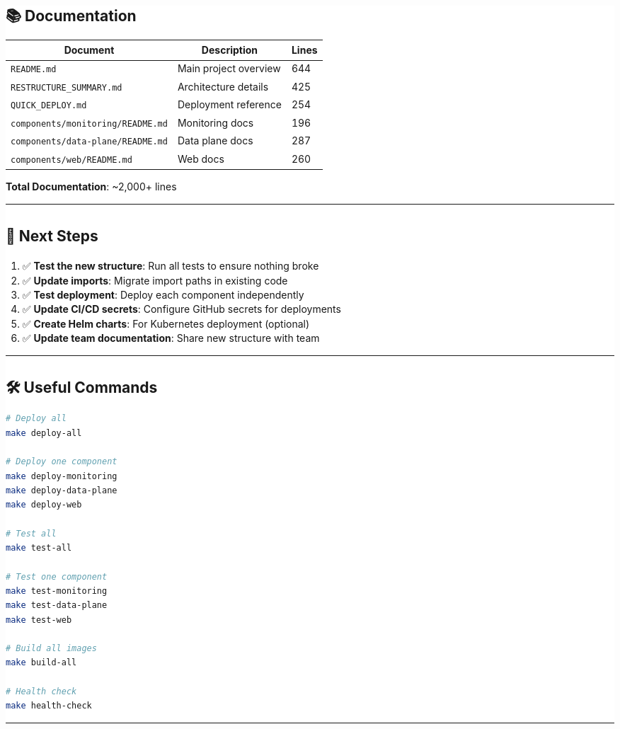 
## 📚 Documentation

| Document | Description | Lines |
|----------|-------------|-------|
| `README.md` | Main project overview | 644 |
| `RESTRUCTURE_SUMMARY.md` | Architecture details | 425 |
| `QUICK_DEPLOY.md` | Deployment reference | 254 |
| `components/monitoring/README.md` | Monitoring docs | 196 |
| `components/data-plane/README.md` | Data plane docs | 287 |
| `components/web/README.md` | Web docs | 260 |

**Total Documentation**: ~2,000+ lines

---

## 🎯 Next Steps

1. ✅ **Test the new structure**: Run all tests to ensure nothing broke
2. ✅ **Update imports**: Migrate import paths in existing code
3. ✅ **Test deployment**: Deploy each component independently
4. ✅ **Update CI/CD secrets**: Configure GitHub secrets for deployments
5. ✅ **Create Helm charts**: For Kubernetes deployment (optional)
6. ✅ **Update team documentation**: Share new structure with team

---

## 🛠️ Useful Commands

```bash
# Deploy all
make deploy-all

# Deploy one component
make deploy-monitoring
make deploy-data-plane
make deploy-web

# Test all
make test-all

# Test one component
make test-monitoring
make test-data-plane
make test-web

# Build all images
make build-all

# Health check
make health-check
```

---